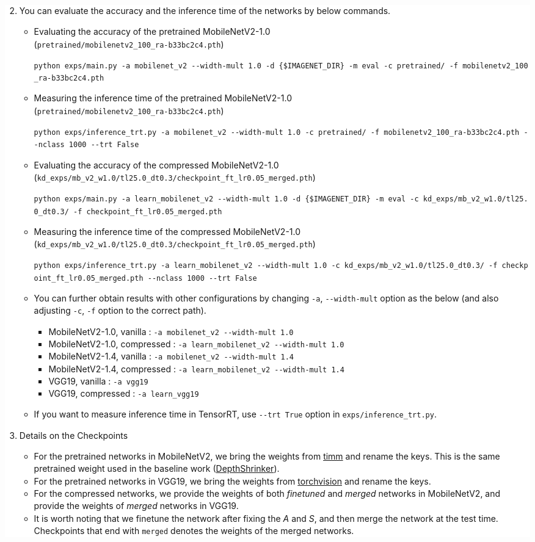 2. <a id="2"></a>You can evaluate the accuracy and the inference time of the networks by below commands.
    - Evaluating the accuracy of the pretrained MobileNetV2-1.0 <br />(`pretrained/mobilenetv2_100_ra-b33bc2c4.pth`)
      ```
      python exps/main.py -a mobilenet_v2 --width-mult 1.0 -d {$IMAGENET_DIR} -m eval -c pretrained/ -f mobilenetv2_100_ra-b33bc2c4.pth
      ```
    - Measuring the inference time of the pretrained MobileNetV2-1.0 <br />(`pretrained/mobilenetv2_100_ra-b33bc2c4.pth`)
      ```
      python exps/inference_trt.py -a mobilenet_v2 --width-mult 1.0 -c pretrained/ -f mobilenetv2_100_ra-b33bc2c4.pth --nclass 1000 --trt False
      ```
    - Evaluating the accuracy of the compressed MobileNetV2-1.0 <br />(`kd_exps/mb_v2_w1.0/tl25.0_dt0.3/checkpoint_ft_lr0.05_merged.pth`)
      ```
      python exps/main.py -a learn_mobilenet_v2 --width-mult 1.0 -d {$IMAGENET_DIR} -m eval -c kd_exps/mb_v2_w1.0/tl25.0_dt0.3/ -f checkpoint_ft_lr0.05_merged.pth
      ```
    - Measuring the inference time of the compressed MobileNetV2-1.0 <br />(`kd_exps/mb_v2_w1.0/tl25.0_dt0.3/checkpoint_ft_lr0.05_merged.pth`)
      ```
      python exps/inference_trt.py -a learn_mobilenet_v2 --width-mult 1.0 -c kd_exps/mb_v2_w1.0/tl25.0_dt0.3/ -f checkpoint_ft_lr0.05_merged.pth --nclass 1000 --trt False
      ```

    - You can further obtain results with other configurations by changing `-a`, `--width-mult` option as the below (and also adjusting `-c`, `-f` option to the correct path).
      - MobileNetV2-1.0, vanilla : `-a mobilenet_v2 --width-mult 1.0`
      - MobileNetV2-1.0, compressed : `-a learn_mobilenet_v2 --width-mult 1.0`
      - MobileNetV2-1.4, vanilla : `-a mobilenet_v2 --width-mult 1.4`
      - MobileNetV2-1.4, compressed : `-a learn_mobilenet_v2 --width-mult 1.4`
      - VGG19, vanilla : `-a vgg19`
      - VGG19, compressed : `-a learn_vgg19`
    - If you want to measure inference time in TensorRT, use `--trt True` option in `exps/inference_trt.py`.

3. Details on the Checkpoints
    - For the pretrained networks in MobileNetV2, we bring the weights from [timm](https://github.com/huggingface/pytorch-image-models/releases/tag/v0.1-weights) and rename the keys. This is the same pretrained weight used in the baseline work ([DepthShrinker](https://github.com/facebookresearch/DepthShrinker/tree/506a163eac38e2fa79a77bf84023c14431cfdcc6)).
    - For the pretrained networks in VGG19, we bring the weights from [torchvision](https://github.com/pytorch/vision/blob/fc83b280387d92fe6aea73f35c1ed4ad1bb739da/torchvision/models/vgg.py#L288) and rename the keys.
    - For the compressed networks, we provide the weights of both *finetuned* and *merged* networks in MobileNetV2, and provide the weights of *merged* networks in VGG19.
    - It is worth noting that we finetune the network after fixing the $A$ and $S$, and then merge the network at the test time. Checkpoints that end with `merged` denotes the weights of the merged networks.
